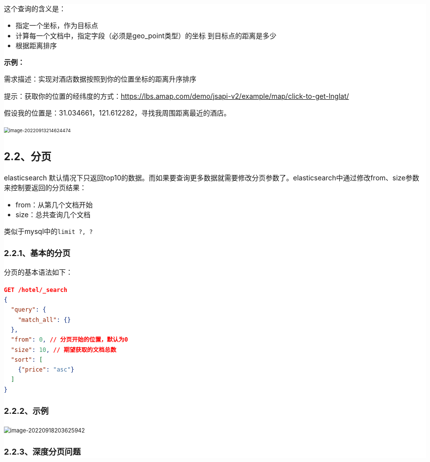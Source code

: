 

这个查询的含义是：

- 指定一个坐标，作为目标点
- 计算每一个文档中，指定字段（必须是geo_point类型）的坐标 到目标点的距离是多少
- 根据距离排序



**示例：**

需求描述：实现对酒店数据按照到你的位置坐标的距离升序排序

提示：获取你的位置的经纬度的方式：https://lbs.amap.com/demo/jsapi-v2/example/map/click-to-get-lnglat/

假设我的位置是：31.034661，121.612282，寻找我周围距离最近的酒店。

<img src="https://raw.githubusercontent.com/zsc-dot/pic/master/img/Git/image-20220913214624474.png" alt="image-20220913214624474" style="zoom: 67%;" />



## 2.2、分页

elasticsearch 默认情况下只返回top10的数据。而如果要查询更多数据就需要修改分页参数了。elasticsearch中通过修改from、size参数来控制要返回的分页结果：

- from：从第几个文档开始
- size：总共查询几个文档

类似于mysql中的`limit ?, ?`



### 2.2.1、基本的分页

分页的基本语法如下：

```json
GET /hotel/_search
{
  "query": {
    "match_all": {}
  },
  "from": 0, // 分页开始的位置，默认为0
  "size": 10, // 期望获取的文档总数
  "sort": [
    {"price": "asc"}
  ]
}
```



### 2.2.2、示例

<img src="https://raw.githubusercontent.com/zsc-dot/pic/master/img/Git/image-20220918203625942.png" alt="image-20220918203625942" style="zoom: 80%;" />



### 2.2.3、深度分页问题
